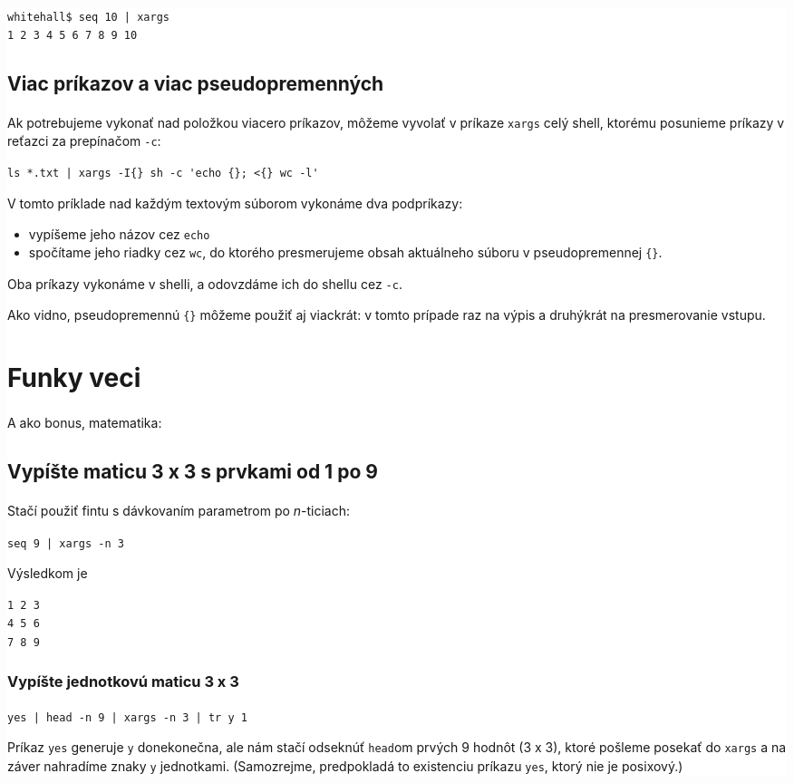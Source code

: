 ```shell
whitehall$ seq 10 | xargs
1 2 3 4 5 6 7 8 9 10
```

Viac príkazov a viac pseudopremenných
-------------------------------------

Ak potrebujeme vykonať nad položkou viacero príkazov, môžeme vyvolať v príkaze `xargs` celý shell, ktorému posunieme príkazy v reťazci za prepínačom `-c`:

```
ls *.txt | xargs -I{} sh -c 'echo {}; <{} wc -l'
```

V tomto príklade nad každým textovým súborom vykonáme dva podpríkazy: 

- vypíšeme jeho názov cez `echo`
- spočítame jeho riadky cez `wc`, do ktorého presmerujeme obsah aktuálneho súboru v pseudopremennej `{}`.

Oba príkazy vykonáme v shelli, a odovzdáme ich do shellu cez `-c`.

Ako vidno, pseudopremennú `{}` môžeme použiť aj viackrát: v tomto prípade raz na výpis a druhýkrát na presmerovanie vstupu.

Funky veci
==========

A ako bonus, matematika:

Vypíšte maticu 3 x 3 s prvkami od 1 po 9
----------------------------------------

Stačí použiť fintu s dávkovaním parametrom po _n_-ticiach:

```
seq 9 | xargs -n 3 
```

Výsledkom je

```
1 2 3
4 5 6
7 8 9
```

### Vypíšte jednotkovú maticu 3 x 3

```
yes | head -n 9 | xargs -n 3 | tr y 1
```

Príkaz `yes` generuje `y` donekonečna, ale nám stačí odseknúť `head`om prvých 9 hodnôt (3 x 3), ktoré pošleme posekať do `xargs` a na záver nahradíme znaky `y` jednotkami. (Samozrejme, predpokladá to existenciu príkazu `yes`, ktorý nie je posixový.)



### 